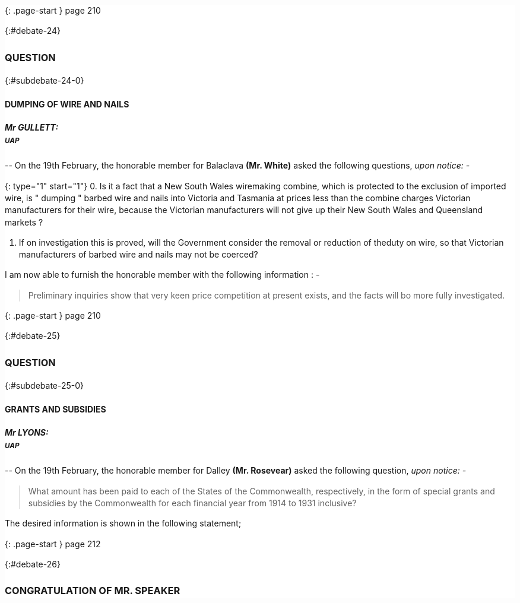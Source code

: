 {: .page-start }
page 210

{:#debate-24}
### QUESTION

{:#subdebate-24-0}
#### DUMPING OF WIRE AND NAILS

##### Mr GULLETT:<br><small class="text-muted">UAP</small>

-- On the 19th February, the honorable member for Balaclava  **(Mr. White)**  asked the following questions,  *upon notice: -* 

{: type="1" start="1"}
0. Is it a fact that a New South Wales wiremaking combine, which is protected to the exclusion of imported wire, is " dumping " barbed wire and nails into Victoria and Tasmania at prices less than the combine charges Victorian manufacturers for their wire, because the Victorian manufacturers will not give up their New South Wales and Queensland markets ? 
1. If on investigation this is proved, will the Government consider the removal or reduction of theduty on wire, so that Victorian manufacturers of barbed wire and nails may not be coerced? 

I am now able to furnish the honorable member with the following information :  - 

  >Preliminary inquiries show that very keen price competition at present exists, and the facts will bo more fully investigated. 

{: .page-start }
page 210

{:#debate-25}
### QUESTION

{:#subdebate-25-0}
#### GRANTS AND SUBSIDIES

##### Mr LYONS:<br><small class="text-muted">UAP</small>

-- On the 19th February, the honorable member for Dalley  **(Mr. Rosevear)**  asked the following question,  *upon notice: -* 

  >What amount has been paid to each of the States of the Commonwealth, respectively, in the form of special grants and subsidies by the Commonwealth for each financial year from 1914 to 1931 inclusive? 

The desired information is shown in the following statement; 


<graphic href="133331193202244_7_0.jpg"></graphic>


{: .page-start }
page 212

{:#debate-26}
### CONGRATULATION OF MR. SPEAKER
